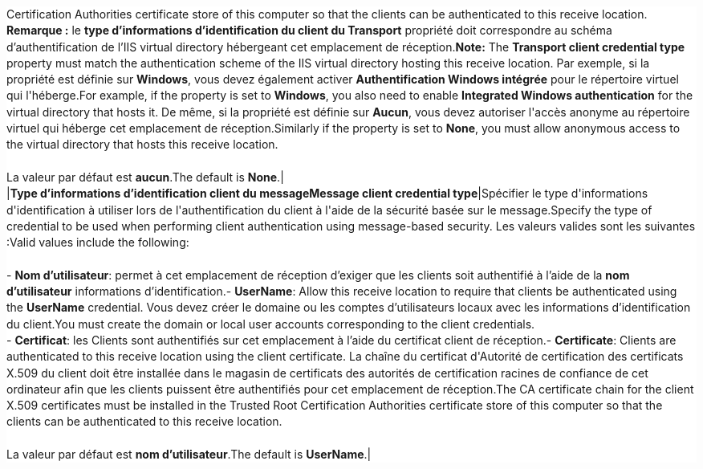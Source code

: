Certification Authorities certificate store of this computer so that the clients can be authenticated to this receive location.</span></span> <span data-ttu-id="c7b3a-271">**Remarque :** le **type d’informations d’identification du client du Transport** propriété doit correspondre au schéma d’authentification de l’IIS virtual directory hébergeant cet emplacement de réception.</span><span class="sxs-lookup"><span data-stu-id="c7b3a-271">**Note:**  The **Transport client credential type** property must match the authentication scheme of the IIS virtual directory hosting this receive location.</span></span> <span data-ttu-id="c7b3a-272">Par exemple, si la propriété est définie sur **Windows**, vous devez également activer **Authentification Windows intégrée** pour le répertoire virtuel qui l'héberge.</span><span class="sxs-lookup"><span data-stu-id="c7b3a-272">For example, if the property is set to **Windows**, you also need to enable **Integrated Windows authentication** for the virtual directory that hosts it.</span></span> <span data-ttu-id="c7b3a-273">De même, si la propriété est définie sur **Aucun**, vous devez autoriser l'accès anonyme au répertoire virtuel qui héberge cet emplacement de réception.</span><span class="sxs-lookup"><span data-stu-id="c7b3a-273">Similarly if the property is set to **None**, you must allow anonymous access to the virtual directory that hosts this receive location.</span></span> <br /><br /> <span data-ttu-id="c7b3a-274">La valeur par défaut est **aucun**.</span><span class="sxs-lookup"><span data-stu-id="c7b3a-274">The default is **None**.</span></span>|  
    |<span data-ttu-id="c7b3a-275">**Type d’informations d’identification client du message**</span><span class="sxs-lookup"><span data-stu-id="c7b3a-275">**Message client credential type**</span></span>|<span data-ttu-id="c7b3a-276">Spécifier le type d'informations d'identification à utiliser lors de l'authentification du client à l'aide de la sécurité basée sur le message.</span><span class="sxs-lookup"><span data-stu-id="c7b3a-276">Specify the type of credential to be used when performing client authentication using message-based security.</span></span> <span data-ttu-id="c7b3a-277">Les valeurs valides sont les suivantes :</span><span class="sxs-lookup"><span data-stu-id="c7b3a-277">Valid values include the following:</span></span><br /><br /> <span data-ttu-id="c7b3a-278">-   **Nom d’utilisateur**: permet à cet emplacement de réception d’exiger que les clients soit authentifié à l’aide de la **nom d’utilisateur** informations d’identification.</span><span class="sxs-lookup"><span data-stu-id="c7b3a-278">-   **UserName**: Allow this receive location to require that clients be authenticated using the **UserName** credential.</span></span> <span data-ttu-id="c7b3a-279">Vous devez créer le domaine ou les comptes d’utilisateurs locaux avec les informations d’identification du client.</span><span class="sxs-lookup"><span data-stu-id="c7b3a-279">You must create the domain or local user accounts corresponding to the client credentials.</span></span><br /><span data-ttu-id="c7b3a-280">-   **Certificat**: les Clients sont authentifiés sur cet emplacement à l’aide du certificat client de réception.</span><span class="sxs-lookup"><span data-stu-id="c7b3a-280">-   **Certificate**: Clients are authenticated to this receive location using the client certificate.</span></span> <span data-ttu-id="c7b3a-281">La chaîne du certificat d'Autorité de certification des certificats X.509 du client doit être installée dans le magasin de certificats des autorités de certification racines de confiance de cet ordinateur afin que les clients puissent être authentifiés pour cet emplacement de réception.</span><span class="sxs-lookup"><span data-stu-id="c7b3a-281">The CA certificate chain for the client X.509 certificates must be installed in the Trusted Root Certification Authorities certificate store of this computer so that the clients can be authenticated to this receive location.</span></span><br /><br /> <span data-ttu-id="c7b3a-282">La valeur par défaut est **nom d’utilisateur**.</span><span class="sxs-lookup"><span data-stu-id="c7b3a-282">The default is **UserName**.</span></span>|  